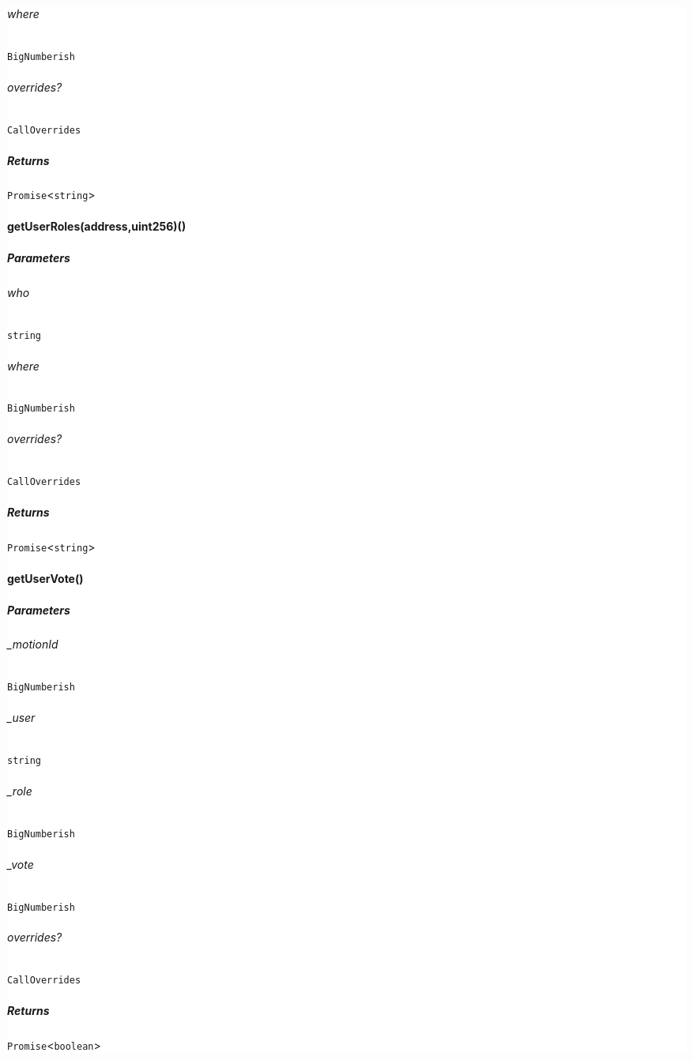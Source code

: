 ###### where

`BigNumberish`

###### overrides?

`CallOverrides`

##### Returns

`Promise`\<`string`\>

#### getUserRoles(address,uint256)()

##### Parameters

###### who

`string`

###### where

`BigNumberish`

###### overrides?

`CallOverrides`

##### Returns

`Promise`\<`string`\>

#### getUserVote()

##### Parameters

###### \_motionId

`BigNumberish`

###### \_user

`string`

###### \_role

`BigNumberish`

###### \_vote

`BigNumberish`

###### overrides?

`CallOverrides`

##### Returns

`Promise`\<`boolean`\>
